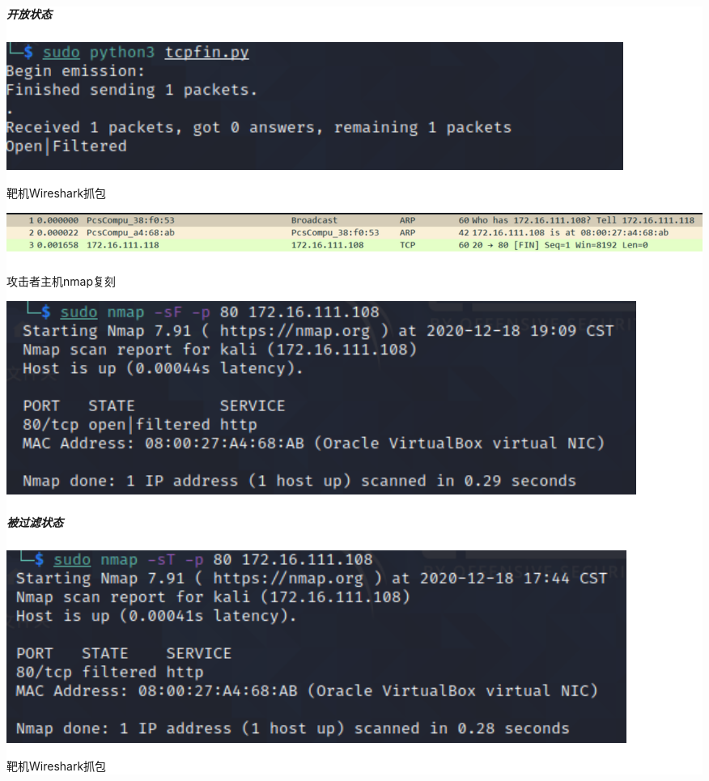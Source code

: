 ##### 开放状态

![1638151000780](1638151000780.png)

 靶机Wireshark抓包 

![1638151013958](1638151013958.png)

 攻击者主机nmap复刻 

![1638151036064](1638151036064.png)

##### 被过滤状态

![1638151056974](1638151056974.png)

 靶机Wireshark抓包 
